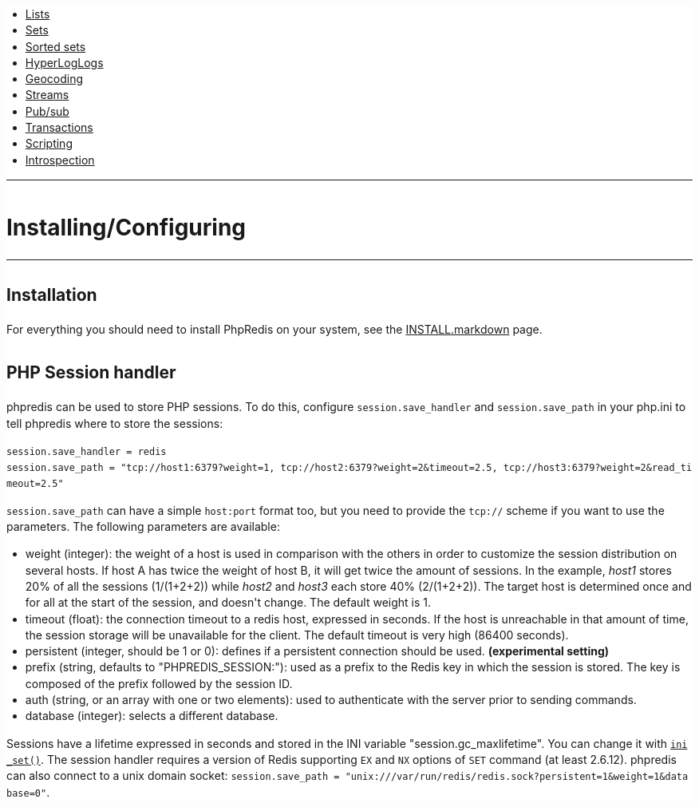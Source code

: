    * [Lists](#lists)
   * [Sets](#sets)
   * [Sorted sets](#sorted-sets)
   * [HyperLogLogs](#hyperloglogs)
   * [Geocoding](#geocoding)
   * [Streams](#streams)
   * [Pub/sub](#pubsub)
   * [Transactions](#transactions)
   * [Scripting](#scripting)
   * [Introspection](#introspection)

-----

# Installing/Configuring
-----

## Installation

For everything you should need to install PhpRedis on your system,
see the [INSTALL.markdown](./INSTALL.markdown) page.

## PHP Session handler

phpredis can be used to store PHP sessions. To do this, configure `session.save_handler` and `session.save_path` in your php.ini to tell phpredis where to store the sessions:
~~~
session.save_handler = redis
session.save_path = "tcp://host1:6379?weight=1, tcp://host2:6379?weight=2&timeout=2.5, tcp://host3:6379?weight=2&read_timeout=2.5"
~~~

`session.save_path` can have a simple `host:port` format too, but you need to provide the `tcp://` scheme if you want to use the parameters. The following parameters are available:

* weight (integer): the weight of a host is used in comparison with the others in order to customize the session distribution on several hosts. If host A has twice the weight of host B, it will get twice the amount of sessions. In the example, *host1* stores 20% of all the sessions (1/(1+2+2)) while *host2* and *host3* each store 40% (2/(1+2+2)). The target host is determined once and for all at the start of the session, and doesn't change. The default weight is 1.
* timeout (float): the connection timeout to a redis host, expressed in seconds. If the host is unreachable in that amount of time, the session storage will be unavailable for the client. The default timeout is very high (86400 seconds).
* persistent (integer, should be 1 or 0): defines if a persistent connection should be used. **(experimental setting)**
* prefix (string, defaults to "PHPREDIS_SESSION:"): used as a prefix to the Redis key in which the session is stored. The key is composed of the prefix followed by the session ID.
* auth (string, or an array with one or two elements): used to authenticate with the server prior to sending commands.
* database (integer): selects a different database.

Sessions have a lifetime expressed in seconds and stored in the INI variable "session.gc_maxlifetime". You can change it with [`ini_set()`](http://php.net/ini_set).
The session handler requires a version of Redis supporting `EX` and `NX` options of `SET` command (at least 2.6.12).
phpredis can also connect to a unix domain socket: `session.save_path = "unix:///var/run/redis/redis.sock?persistent=1&weight=1&database=0"`.
